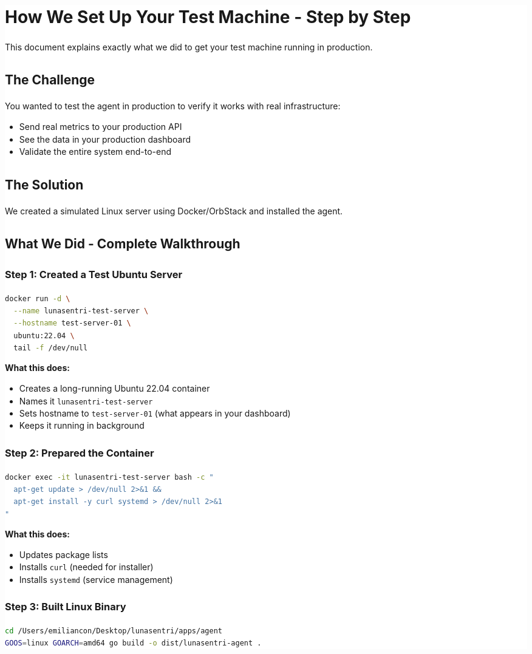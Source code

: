 # How We Set Up Your Test Machine - Step by Step

This document explains exactly what we did to get your test machine running in production.

## The Challenge

You wanted to test the agent in production to verify it works with real infrastructure:
- Send real metrics to your production API
- See the data in your production dashboard
- Validate the entire system end-to-end

## The Solution

We created a simulated Linux server using Docker/OrbStack and installed the agent.

## What We Did - Complete Walkthrough

### Step 1: Created a Test Ubuntu Server

```bash
docker run -d \
  --name lunasentri-test-server \
  --hostname test-server-01 \
  ubuntu:22.04 \
  tail -f /dev/null
```

**What this does:**
- Creates a long-running Ubuntu 22.04 container
- Names it `lunasentri-test-server`
- Sets hostname to `test-server-01` (what appears in your dashboard)
- Keeps it running in background

### Step 2: Prepared the Container

```bash
docker exec -it lunasentri-test-server bash -c "
  apt-get update > /dev/null 2>&1 && 
  apt-get install -y curl systemd > /dev/null 2>&1
"
```

**What this does:**
- Updates package lists
- Installs `curl` (needed for installer)
- Installs `systemd` (service management)

### Step 3: Built Linux Binary

```bash
cd /Users/emiliancon/Desktop/lunasentri/apps/agent
GOOS=linux GOARCH=amd64 go build -o dist/lunasentri-agent .
```
